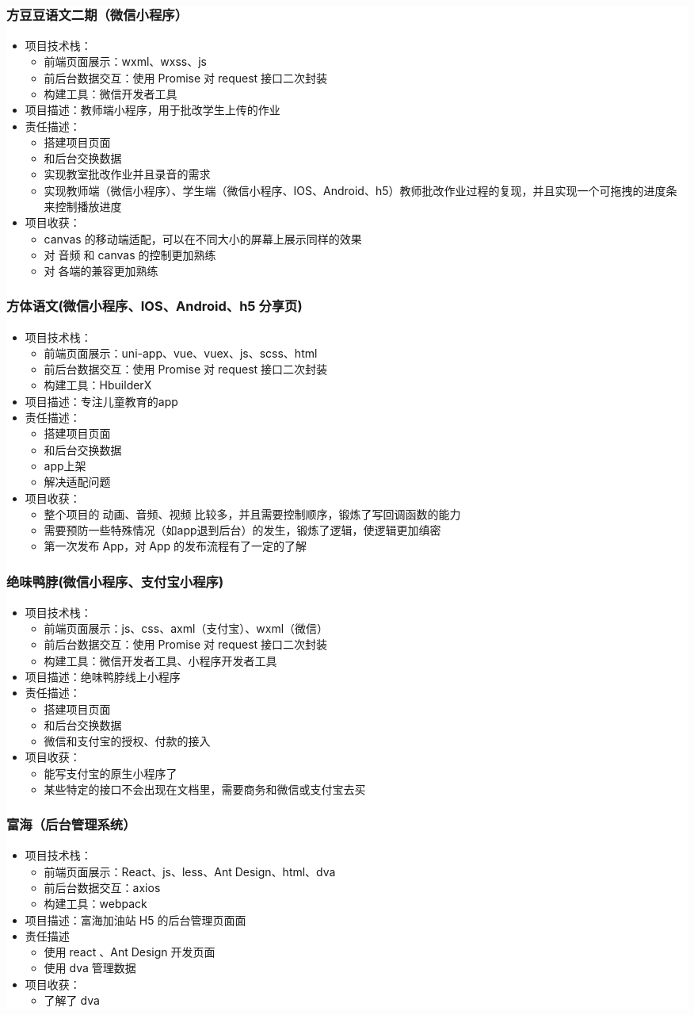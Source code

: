 ### 方豆豆语文二期（微信小程序）

- 项目技术栈：
  - 前端页面展示：wxml、wxss、js
  - 前后台数据交互：使用 Promise 对 request 接口二次封装
  - 构建工具：微信开发者工具
- 项目描述：教师端小程序，用于批改学生上传的作业
- 责任描述：
  - 搭建项目页面
  - 和后台交换数据
  - 实现教室批改作业并且录音的需求
  - 实现教师端（微信小程序）、学生端（微信小程序、IOS、Android、h5）教师批改作业过程的复现，并且实现一个可拖拽的进度条来控制播放进度
- 项目收获：
  - canvas 的移动端适配，可以在不同大小的屏幕上展示同样的效果
  - 对 音频 和 canvas 的控制更加熟练
  - 对 各端的兼容更加熟练

### 方体语文(微信小程序、IOS、Android、h5 分享页)

+ 项目技术栈：
  + 前端页面展示：uni-app、vue、vuex、js、scss、html
  + 前后台数据交互：使用 Promise 对 request 接口二次封装
  + 构建工具：HbuilderX
+ 项目描述：专注儿童教育的app
+ 责任描述：
  + 搭建项目页面
  + 和后台交换数据
  + app上架
  + 解决适配问题
+ 项目收获：
  + 整个项目的 动画、音频、视频 比较多，并且需要控制顺序，锻炼了写回调函数的能力
  + 需要预防一些特殊情况（如app退到后台）的发生，锻炼了逻辑，使逻辑更加缜密
  + 第一次发布 App，对 App 的发布流程有了一定的了解

### 绝味鸭脖(微信小程序、支付宝小程序)
+ 项目技术栈：
  + 前端页面展示：js、css、axml（支付宝）、wxml（微信）
  + 前后台数据交互：使用 Promise 对 request 接口二次封装
  + 构建工具：微信开发者工具、小程序开发者工具
+ 项目描述：绝味鸭脖线上小程序
+ 责任描述：
  + 搭建项目页面
  + 和后台交换数据
  + 微信和支付宝的授权、付款的接入
+ 项目收获：
  + 能写支付宝的原生小程序了
  + 某些特定的接口不会出现在文档里，需要商务和微信或支付宝去买

### 富海（后台管理系统）

- 项目技术栈：
  - 前端页面展示：React、js、less、Ant Design、html、dva
  - 前后台数据交互：axios
  - 构建工具：webpack
- 项目描述：富海加油站 H5 的后台管理页面面
- 责任描述
  - 使用 react 、Ant Design 开发页面
  - 使用 dva 管理数据
- 项目收获：
  - 了解了 dva
